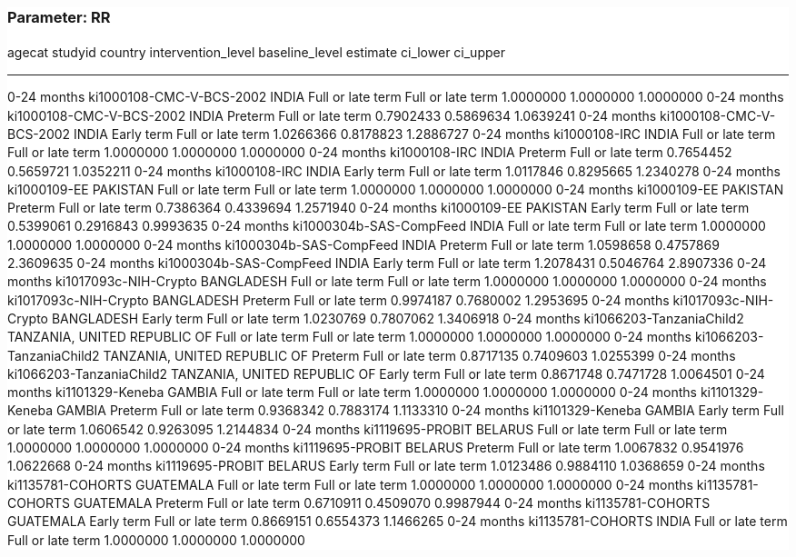 
### Parameter: RR


agecat        studyid                    country                        intervention_level   baseline_level        estimate    ci_lower    ci_upper
------------  -------------------------  -----------------------------  -------------------  ------------------  ----------  ----------  ----------
0-24 months   ki1000108-CMC-V-BCS-2002   INDIA                          Full or late term    Full or late term    1.0000000   1.0000000   1.0000000
0-24 months   ki1000108-CMC-V-BCS-2002   INDIA                          Preterm              Full or late term    0.7902433   0.5869634   1.0639241
0-24 months   ki1000108-CMC-V-BCS-2002   INDIA                          Early term           Full or late term    1.0266366   0.8178823   1.2886727
0-24 months   ki1000108-IRC              INDIA                          Full or late term    Full or late term    1.0000000   1.0000000   1.0000000
0-24 months   ki1000108-IRC              INDIA                          Preterm              Full or late term    0.7654452   0.5659721   1.0352211
0-24 months   ki1000108-IRC              INDIA                          Early term           Full or late term    1.0117846   0.8295665   1.2340278
0-24 months   ki1000109-EE               PAKISTAN                       Full or late term    Full or late term    1.0000000   1.0000000   1.0000000
0-24 months   ki1000109-EE               PAKISTAN                       Preterm              Full or late term    0.7386364   0.4339694   1.2571940
0-24 months   ki1000109-EE               PAKISTAN                       Early term           Full or late term    0.5399061   0.2916843   0.9993635
0-24 months   ki1000304b-SAS-CompFeed    INDIA                          Full or late term    Full or late term    1.0000000   1.0000000   1.0000000
0-24 months   ki1000304b-SAS-CompFeed    INDIA                          Preterm              Full or late term    1.0598658   0.4757869   2.3609635
0-24 months   ki1000304b-SAS-CompFeed    INDIA                          Early term           Full or late term    1.2078431   0.5046764   2.8907336
0-24 months   ki1017093c-NIH-Crypto      BANGLADESH                     Full or late term    Full or late term    1.0000000   1.0000000   1.0000000
0-24 months   ki1017093c-NIH-Crypto      BANGLADESH                     Preterm              Full or late term    0.9974187   0.7680002   1.2953695
0-24 months   ki1017093c-NIH-Crypto      BANGLADESH                     Early term           Full or late term    1.0230769   0.7807062   1.3406918
0-24 months   ki1066203-TanzaniaChild2   TANZANIA, UNITED REPUBLIC OF   Full or late term    Full or late term    1.0000000   1.0000000   1.0000000
0-24 months   ki1066203-TanzaniaChild2   TANZANIA, UNITED REPUBLIC OF   Preterm              Full or late term    0.8717135   0.7409603   1.0255399
0-24 months   ki1066203-TanzaniaChild2   TANZANIA, UNITED REPUBLIC OF   Early term           Full or late term    0.8671748   0.7471728   1.0064501
0-24 months   ki1101329-Keneba           GAMBIA                         Full or late term    Full or late term    1.0000000   1.0000000   1.0000000
0-24 months   ki1101329-Keneba           GAMBIA                         Preterm              Full or late term    0.9368342   0.7883174   1.1133310
0-24 months   ki1101329-Keneba           GAMBIA                         Early term           Full or late term    1.0606542   0.9263095   1.2144834
0-24 months   ki1119695-PROBIT           BELARUS                        Full or late term    Full or late term    1.0000000   1.0000000   1.0000000
0-24 months   ki1119695-PROBIT           BELARUS                        Preterm              Full or late term    1.0067832   0.9541976   1.0622668
0-24 months   ki1119695-PROBIT           BELARUS                        Early term           Full or late term    1.0123486   0.9884110   1.0368659
0-24 months   ki1135781-COHORTS          GUATEMALA                      Full or late term    Full or late term    1.0000000   1.0000000   1.0000000
0-24 months   ki1135781-COHORTS          GUATEMALA                      Preterm              Full or late term    0.6710911   0.4509070   0.9987944
0-24 months   ki1135781-COHORTS          GUATEMALA                      Early term           Full or late term    0.8669151   0.6554373   1.1466265
0-24 months   ki1135781-COHORTS          INDIA                          Full or late term    Full or late term    1.0000000   1.0000000   1.0000000